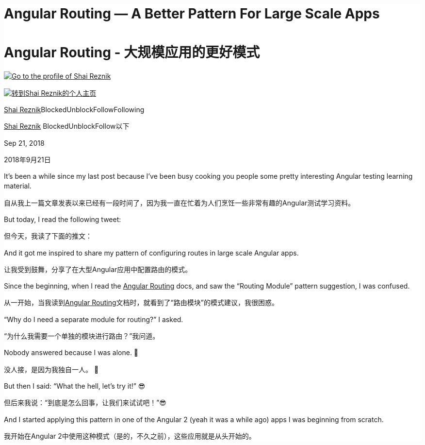 # Angular Routing — A Better Pattern For Large Scale Apps

# Angular Routing - 大规模应用的更好模式


[![Go to the profile of Shai Reznik](https://cdn-images-1.medium.com/fit/c/100/100/1*C2ZvPywplWjtVFvu2qDE-Q.jpeg)](https://medium.com/@shairez?source=post_header_lockup)

[![转到Shai Reznik的个人主页](https://cdn-images-1.medium.com/fit/c/100/100/1*C2ZvPywplWjtVFvu2qDE-Q.jpeg)](https://medium.com/@shairez?source=post_header_lockup)


[Shai Reznik](https://medium.com/@shairez)BlockedUnblockFollowFollowing

[Shai Reznik](https://medium.com/@shairez) BlockedUnblockFollow以下


Sep 21, 2018

2018年9月21日


It’s been a while since my last post because I’ve been busy cooking you people some pretty interesting Angular testing learning material.

自从我上一篇文章发表以来已经有一段时间了，因为我一直在忙着为人们烹饪一些非常有趣的Angular测试学习资料。


But today, I read the following tweet:

但今天，我读了下面的推文：


And it got me inspired to share my pattern of configuring routes in large scale Angular apps.

让我受到鼓舞，分享了在大型Angular应用中配置路由的模式。


Since the beginning, when I read the [Angular Routing](https://angular.io/guide/router) docs, and saw the “Routing Module” pattern suggestion, I was confused.

从一开始，当我读到[Angular Routing](https://angular.io/guide/router)文档时，就看到了“路由模块”的模式建议，我很困惑。


“Why do I need a separate module for routing?” I asked.

“为什么我需要一个单独的模块进行路由？”我问道。


Nobody answered because I was alone. 🙁

没人接，是因为我独自一人。 🙁


But then I said: “What the hell, let’s try it!” 😎

但后来我说：“到底是怎么回事，让我们来试试吧！”😎


And I started applying this pattern in one of the Angular 2 (yeah it was a while ago) apps I was beginning from scratch.

我开始在Angular 2中使用这种模式（是的，不久之前），这些应用就是从头开始的。

